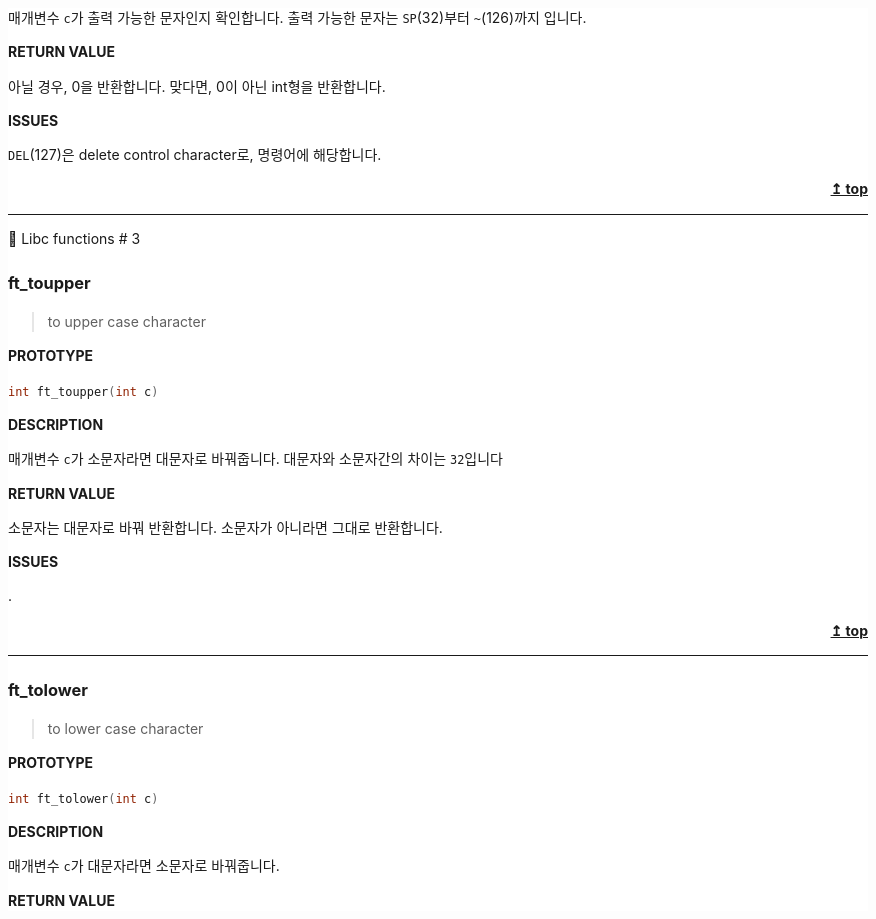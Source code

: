 매개변수 `c`가 출력 가능한 문자인지 확인합니다. 출력 가능한 문자는 `SP`(32)부터 `~`(126)까지 입니다.

**RETURN VALUE**

아닐 경우, 0을 반환합니다. 맞다면, 0이 아닌 int형을 반환합니다.

**ISSUES**

`DEL`(127)은 delete control character로, 명령어에 해당합니다.

<div align = "right">
	<b><a href = "#Contents">↥ top</a></b>
</div>

---------------------------------------------------

📌 Libc functions # 3

### ft_toupper
> to upper case character

**PROTOTYPE**

```c
int ft_toupper(int c)
```

**DESCRIPTION**

매개변수 `c`가 소문자라면 대문자로 바꿔줍니다.
대문자와 소문자간의 차이는 `32`입니다

**RETURN VALUE**

소문자는 대문자로 바꿔 반환합니다.
소문자가 아니라면 그대로 반환합니다.

**ISSUES**

.

<div align = "right">
	<b><a href = "#Contents">↥ top</a></b>
</div>

---------------------------------------------------

### ft_tolower
> to lower case character

**PROTOTYPE**

```c
int ft_tolower(int c)
```

**DESCRIPTION**

매개변수 `c`가 대문자라면 소문자로 바꿔줍니다.

**RETURN VALUE**
